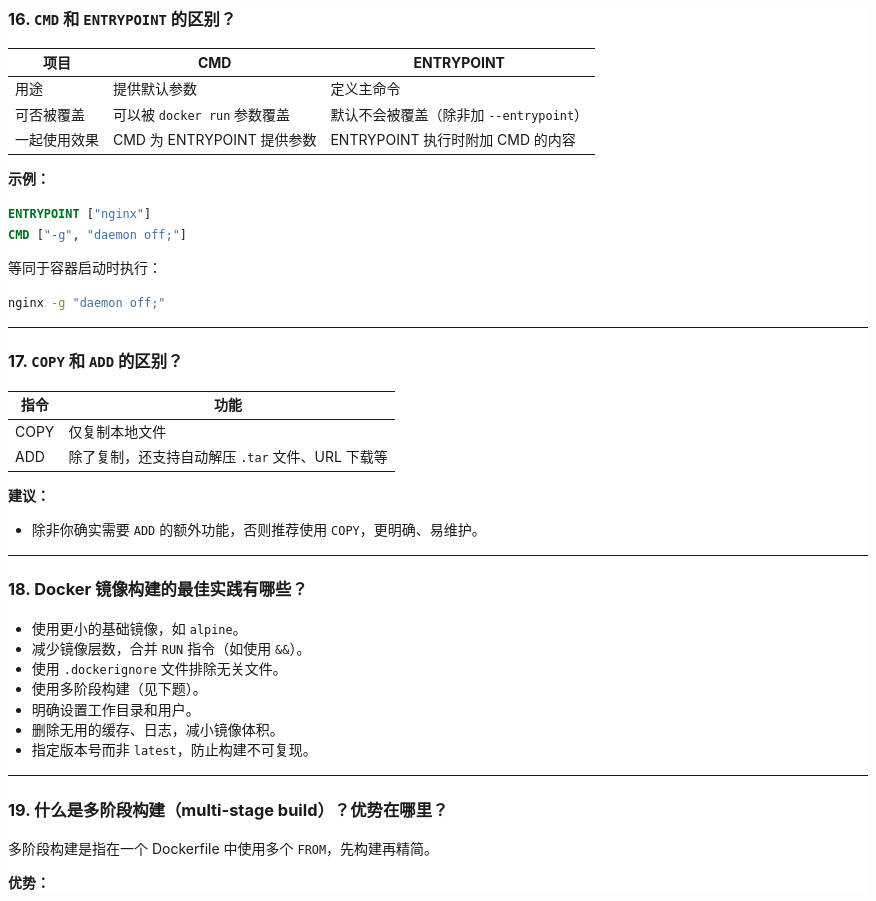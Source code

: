 ### 16. **`CMD` 和 `ENTRYPOINT` 的区别？**

| 项目         | CMD                          | ENTRYPOINT                              |
| ------------ | ---------------------------- | --------------------------------------- |
| 用途         | 提供默认参数                 | 定义主命令                              |
| 可否被覆盖   | 可以被 `docker run` 参数覆盖 | 默认不会被覆盖（除非加 `--entrypoint`） |
| 一起使用效果 | CMD 为 ENTRYPOINT 提供参数   | ENTRYPOINT 执行时附加 CMD 的内容        |

**示例：**

```dockerfile
ENTRYPOINT ["nginx"]
CMD ["-g", "daemon off;"]
```

等同于容器启动时执行：

```bash
nginx -g "daemon off;"
```

---

### 17. **`COPY` 和 `ADD` 的区别？**

| 指令 | 功能                                             |
| ---- | ------------------------------------------------ |
| COPY | 仅复制本地文件                                   |
| ADD  | 除了复制，还支持自动解压 `.tar` 文件、URL 下载等 |

**建议：**

- 除非你确实需要 `ADD` 的额外功能，否则推荐使用 `COPY`，更明确、易维护。

---

### 18. **Docker 镜像构建的最佳实践有哪些？**

- 使用更小的基础镜像，如 `alpine`。
- 减少镜像层数，合并 `RUN` 指令（如使用 `&&`）。
- 使用 `.dockerignore` 文件排除无关文件。
- 使用多阶段构建（见下题）。
- 明确设置工作目录和用户。
- 删除无用的缓存、日志，减小镜像体积。
- 指定版本号而非 `latest`，防止构建不可复现。

---

### 19. **什么是多阶段构建（multi-stage build）？优势在哪里？**

多阶段构建是指在一个 Dockerfile 中使用多个 `FROM`，先构建再精简。

**优势：**
